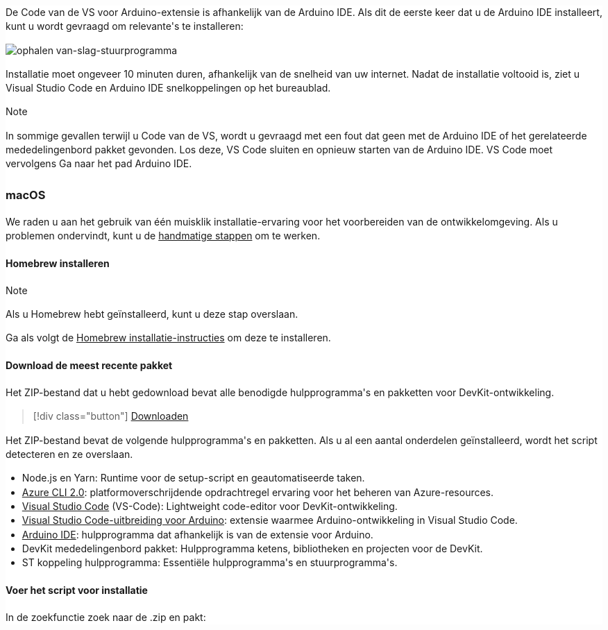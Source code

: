 De Code van de VS voor Arduino-extensie is afhankelijk van de Arduino IDE. Als dit de eerste keer dat u de Arduino IDE installeert, kunt u wordt gevraagd om relevante's te installeren:

![ophalen van-slag-stuurprogramma](media/iot-hub-arduino-devkit-az3166-get-started/getting-started/driver.png)

Installatie moet ongeveer 10 minuten duren, afhankelijk van de snelheid van uw internet. Nadat de installatie voltooid is, ziet u Visual Studio Code en Arduino IDE snelkoppelingen op het bureaublad.

> [!NOTE] 
> In sommige gevallen terwijl u Code van de VS, wordt u gevraagd met een fout dat geen met de Arduino IDE of het gerelateerde mededelingenbord pakket gevonden. Los deze, VS Code sluiten en opnieuw starten van de Arduino IDE. VS Code moet vervolgens Ga naar het pad Arduino IDE.

### <a name="macos"></a>macOS

We raden u aan het gebruik van één muisklik installatie-ervaring voor het voorbereiden van de ontwikkelomgeving. Als u problemen ondervindt, kunt u de [handmatige stappen](https://microsoft.github.io/azure-iot-developer-kit/docs/installation/) om te werken.

#### <a name="install-homebrew"></a>Homebrew installeren

> [!NOTE] 
> Als u Homebrew hebt geïnstalleerd, kunt u deze stap overslaan.

Ga als volgt de [Homebrew installatie-instructies](https://docs.brew.sh/Installation.html) om deze te installeren.

#### <a name="download-the-latest-package"></a>Download de meest recente pakket
Het ZIP-bestand dat u hebt gedownload bevat alle benodigde hulpprogramma's en pakketten voor DevKit-ontwikkeling.

> [!div class="button"]
[Downloaden](https://aka.ms/devkit/prod/installpackage/mac/latest)

Het ZIP-bestand bevat de volgende hulpprogramma's en pakketten. Als u al een aantal onderdelen geïnstalleerd, wordt het script detecteren en ze overslaan.

* Node.js en Yarn: Runtime voor de setup-script en geautomatiseerde taken.
* [Azure CLI 2.0](https://docs.microsoft.com/en-us/cli/azure/install-azure-cli?view=azure-cli-latest#a-namemacosinstall-on-macos): platformoverschrijdende opdrachtregel ervaring voor het beheren van Azure-resources.
* [Visual Studio Code](https://code.visualstudio.com/) (VS-Code): Lightweight code-editor voor DevKit-ontwikkeling.
* [Visual Studio Code-uitbreiding voor Arduino](https://marketplace.visualstudio.com/items?itemName=vsciot-vscode.vscode-arduino): extensie waarmee Arduino-ontwikkeling in Visual Studio Code.
* [Arduino IDE](https://www.arduino.cc/en/Main/Software): hulpprogramma dat afhankelijk is van de extensie voor Arduino.
* DevKit mededelingenbord pakket: Hulpprogramma ketens, bibliotheken en projecten voor de DevKit.
* ST koppeling hulpprogramma: Essentiële hulpprogramma's en stuurprogramma's.

#### <a name="run-the-installation-script"></a>Voer het script voor installatie

In de zoekfunctie zoek naar de .zip en pakt:
